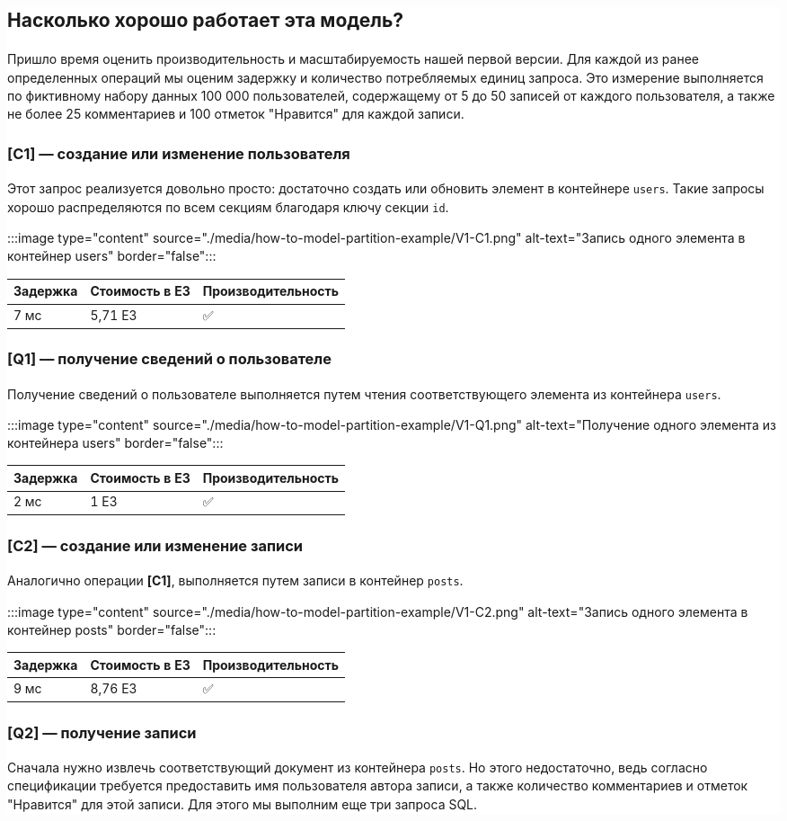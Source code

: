 ## <a name="how-well-does-our-model-perform"></a>Насколько хорошо работает эта модель?

Пришло время оценить производительность и масштабируемость нашей первой версии. Для каждой из ранее определенных операций мы оценим задержку и количество потребляемых единиц запроса. Это измерение выполняется по фиктивному набору данных 100 000 пользователей, содержащему от 5 до 50 записей от каждого пользователя, а также не более 25 комментариев и 100 отметок "Нравится" для каждой записи.

### <a name="c1-createedit-a-user"></a>[C1] — создание или изменение пользователя

Этот запрос реализуется довольно просто: достаточно создать или обновить элемент в контейнере `users`. Такие запросы хорошо распределяются по всем секциям благодаря ключу секции `id`.

:::image type="content" source="./media/how-to-model-partition-example/V1-C1.png" alt-text="Запись одного элемента в контейнер users" border="false":::

| **Задержка** | **Стоимость в ЕЗ** | **Производительность** |
| --- | --- | --- |
| 7 мс | 5,71 ЕЗ | ✅ |

### <a name="q1-retrieve-a-user"></a>[Q1] — получение сведений о пользователе

Получение сведений о пользователе выполняется путем чтения соответствующего элемента из контейнера `users`.

:::image type="content" source="./media/how-to-model-partition-example/V1-Q1.png" alt-text="Получение одного элемента из контейнера users" border="false":::

| **Задержка** | **Стоимость в ЕЗ** | **Производительность** |
| --- | --- | --- |
| 2 мс | 1 ЕЗ | ✅ |

### <a name="c2-createedit-a-post"></a>[C2] — создание или изменение записи

Аналогично операции **[C1]**, выполняется путем записи в контейнер `posts`.

:::image type="content" source="./media/how-to-model-partition-example/V1-C2.png" alt-text="Запись одного элемента в контейнер posts" border="false":::

| **Задержка** | **Стоимость в ЕЗ** | **Производительность** |
| --- | --- | --- |
| 9 мс | 8,76 ЕЗ | ✅ |

### <a name="q2-retrieve-a-post"></a>[Q2] — получение записи

Сначала нужно извлечь соответствующий документ из контейнера `posts`. Но этого недостаточно, ведь согласно спецификации требуется предоставить имя пользователя автора записи, а также количество комментариев и отметок "Нравится" для этой записи. Для этого мы выполним еще три запроса SQL.
